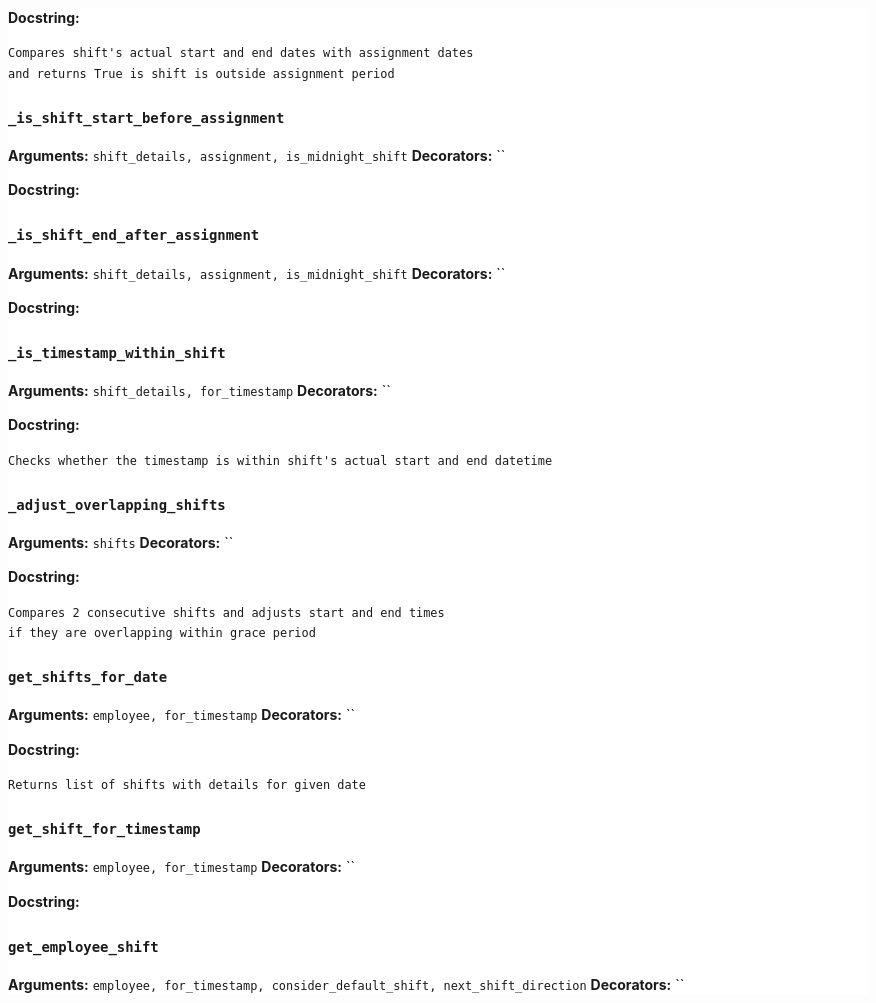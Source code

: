 **Docstring:**
```
Compares shift's actual start and end dates with assignment dates
and returns True is shift is outside assignment period
```
### `_is_shift_start_before_assignment`
**Arguments:** `shift_details, assignment, is_midnight_shift`
**Decorators:** ``

**Docstring:**
```

```
### `_is_shift_end_after_assignment`
**Arguments:** `shift_details, assignment, is_midnight_shift`
**Decorators:** ``

**Docstring:**
```

```
### `_is_timestamp_within_shift`
**Arguments:** `shift_details, for_timestamp`
**Decorators:** ``

**Docstring:**
```
Checks whether the timestamp is within shift's actual start and end datetime
```
### `_adjust_overlapping_shifts`
**Arguments:** `shifts`
**Decorators:** ``

**Docstring:**
```
Compares 2 consecutive shifts and adjusts start and end times
if they are overlapping within grace period
```
### `get_shifts_for_date`
**Arguments:** `employee, for_timestamp`
**Decorators:** ``

**Docstring:**
```
Returns list of shifts with details for given date
```
### `get_shift_for_timestamp`
**Arguments:** `employee, for_timestamp`
**Decorators:** ``

**Docstring:**
```

```
### `get_employee_shift`
**Arguments:** `employee, for_timestamp, consider_default_shift, next_shift_direction`
**Decorators:** ``
